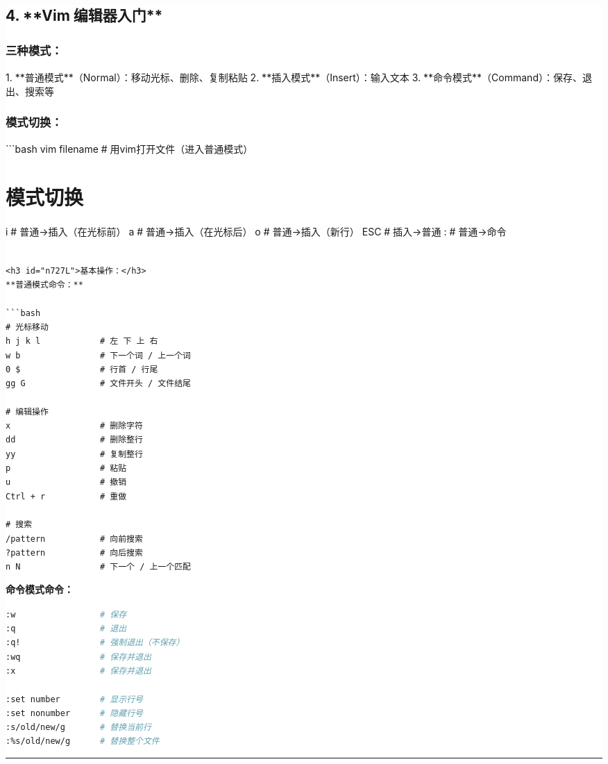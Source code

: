 
<h2 id="KLYJ7">4. **Vim 编辑器入门**</h2>
<h3 id="t7wQt">三种模式：</h3>
1. **普通模式**（Normal）：移动光标、删除、复制粘贴
2. **插入模式**（Insert）：输入文本
3. **命令模式**（Command）：保存、退出、搜索等

<h3 id="dNgoW">模式切换：</h3>
```bash
vim filename        # 用vim打开文件（进入普通模式）

# 模式切换
i                  # 普通→插入（在光标前）
a                  # 普通→插入（在光标后）
o                  # 普通→插入（新行）
ESC                # 插入→普通
:                  # 普通→命令
```

<h3 id="n727L">基本操作：</h3>
**普通模式命令：**

```bash
# 光标移动
h j k l            # 左 下 上 右
w b                # 下一个词 / 上一个词
0 $                # 行首 / 行尾
gg G               # 文件开头 / 文件结尾

# 编辑操作
x                  # 删除字符
dd                 # 删除整行
yy                 # 复制整行
p                  # 粘贴
u                  # 撤销
Ctrl + r           # 重做

# 搜索
/pattern           # 向前搜索
?pattern           # 向后搜索
n N                # 下一个 / 上一个匹配
```

**命令模式命令：**

```bash
:w                 # 保存
:q                 # 退出
:q!                # 强制退出（不保存）
:wq                # 保存并退出
:x                 # 保存并退出

:set number        # 显示行号
:set nonumber      # 隐藏行号
:s/old/new/g       # 替换当前行
:%s/old/new/g      # 替换整个文件
```

---